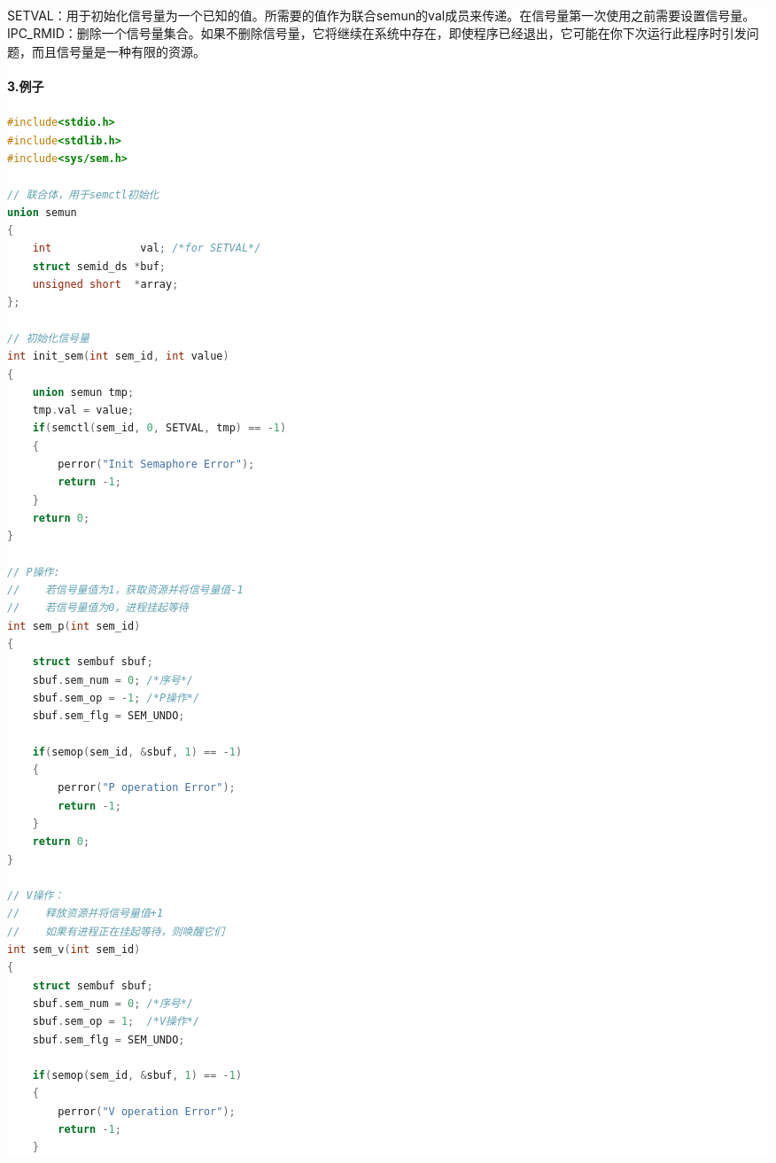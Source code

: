 SETVAL：用于初始化信号量为一个已知的值。所需要的值作为联合semun的val成员来传递。在信号量第一次使用之前需要设置信号量。
IPC_RMID：删除一个信号量集合。如果不删除信号量，它将继续在系统中存在，即使程序已经退出，它可能在你下次运行此程序时引发问题，而且信号量是一种有限的资源。

#### 3.例子

```cpp
#include<stdio.h>
#include<stdlib.h>
#include<sys/sem.h>
 
// 联合体，用于semctl初始化
union semun
{
    int              val; /*for SETVAL*/
    struct semid_ds *buf;
    unsigned short  *array;
};
 
// 初始化信号量
int init_sem(int sem_id, int value)
{
    union semun tmp;
    tmp.val = value;
    if(semctl(sem_id, 0, SETVAL, tmp) == -1)
    {
        perror("Init Semaphore Error");
        return -1;
    }
    return 0;
}
 
// P操作:
//    若信号量值为1，获取资源并将信号量值-1
//    若信号量值为0，进程挂起等待
int sem_p(int sem_id)
{
    struct sembuf sbuf;
    sbuf.sem_num = 0; /*序号*/
    sbuf.sem_op = -1; /*P操作*/
    sbuf.sem_flg = SEM_UNDO;
 
    if(semop(sem_id, &sbuf, 1) == -1)
    {
        perror("P operation Error");
        return -1;
    }
    return 0;
}
 
// V操作：
//    释放资源并将信号量值+1
//    如果有进程正在挂起等待，则唤醒它们
int sem_v(int sem_id)
{
    struct sembuf sbuf;
    sbuf.sem_num = 0; /*序号*/
    sbuf.sem_op = 1;  /*V操作*/
    sbuf.sem_flg = SEM_UNDO;
 
    if(semop(sem_id, &sbuf, 1) == -1)
    {
        perror("V operation Error");
        return -1;
    }
```